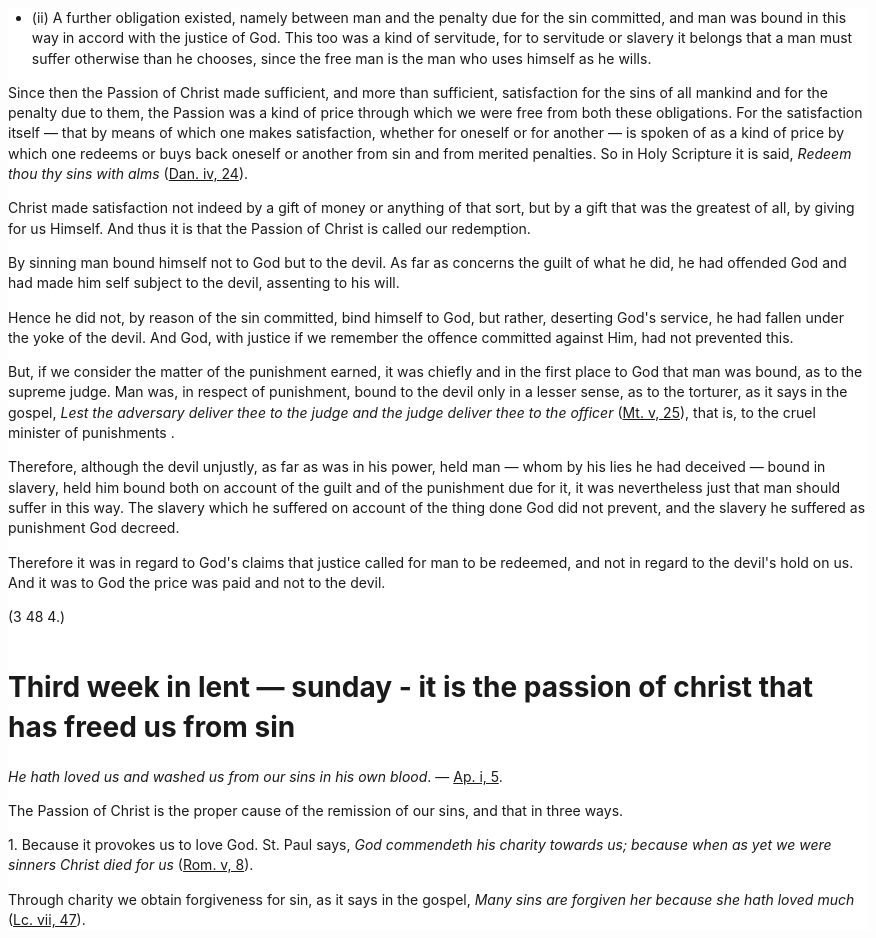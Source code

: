- (ii) A further obligation existed, namely between man and the penalty due for the sin committed, and man was bound in this way in accord with the justice of God. This too was a kind of servitude, for to servitude or slavery it belongs that a man must suffer otherwise than he chooses, since the free man is the man who uses himself as he wills.

Since then the Passion of Christ made sufficient, and more than sufficient, satisfaction for the sins of all mankind and for the penalty due to them, the Passion was a kind of price through which we were free from both these obligations. For the satisfaction itself — that by means of which one makes satisfaction, whether for oneself or for another — is spoken of as a kind of price by which one redeems or buys back oneself or another from sin and from merited penalties. So in Holy Scripture it is said, _Redeem thou thy sins with alms_ ([Dan. iv, 24](https://vulgata.online/bible/Dan.iv?ed=DR2&vfn=DR2.Dan.iv.24:vs)).

Christ made satisfaction not indeed by a gift of money or anything of that sort, but by a gift that was the greatest of all, by giving for us Himself. And thus it is that the Passion of Christ is called our redemption.

By sinning man bound himself not to God but to the devil. As far as concerns the guilt of what he did, he had offended God and had made him self subject to the devil, assenting to his will.

Hence he did not, by reason of the sin committed, bind himself to God, but rather, deserting God's service, he had fallen under the yoke of the devil. And God, with justice if we remember the offence committed against Him, had not prevented this.

But, if we consider the matter of the punishment earned, it was chiefly and in the first place to God that man was bound, as to the supreme judge. Man was, in respect of punishment, bound to the devil only in a lesser sense, as to the torturer, as it says in the gospel, _Lest the adversary deliver thee to the judge and the judge deliver thee to the officer_ ([Mt. v, 25](https://vulgata.online/bible/Mt.v?ed=DR2&vfn=DR2.Mt.v.25:vs)), that is, to the cruel minister of punishments .

Therefore, although the devil unjustly, as far as was in his power, held man — whom by his lies he had deceived — bound in slavery, held him bound both on account of the guilt and of the punishment due for it, it was nevertheless just that man should suffer in this way. The slavery which he suffered on account of the thing done God did not prevent, and the slavery he suffered as punishment God decreed.

Therefore it was in regard to God's claims that justice called for man to be redeemed, and not in regard to the devil's hold on us. And it was to God the price was paid and not to the devil.

(3 48 4.)

# Third week in lent — sunday - it is the passion of christ that has freed us from sin

_He hath loved us and washed us from our sins in his own blood_. — [Ap. i, 5](https://vulgata.online/bible/Ap.i?ed=DR2&vfn=DR2.Ap.i.5:vs).

The Passion of Christ is the proper cause of the remission of our sins, and that in three ways.

1\. Because it provokes us to love God. St. Paul says, _God commendeth his charity towards us; because when as yet we were sinners Christ died for us_ ([Rom. v, 8](https://vulgata.online/bible/Rom.v?ed=DR2&vfn=DR2.Rom.v.8:vs)).

Through charity we obtain forgiveness for sin, as it says in the gospel, _Many sins are forgiven her because she hath loved much_ ([Lc. vii, 47](https://vulgata.online/bible/Lc.vii?ed=DR2&vfn=DR2.Lc.vii.47:vs)).
